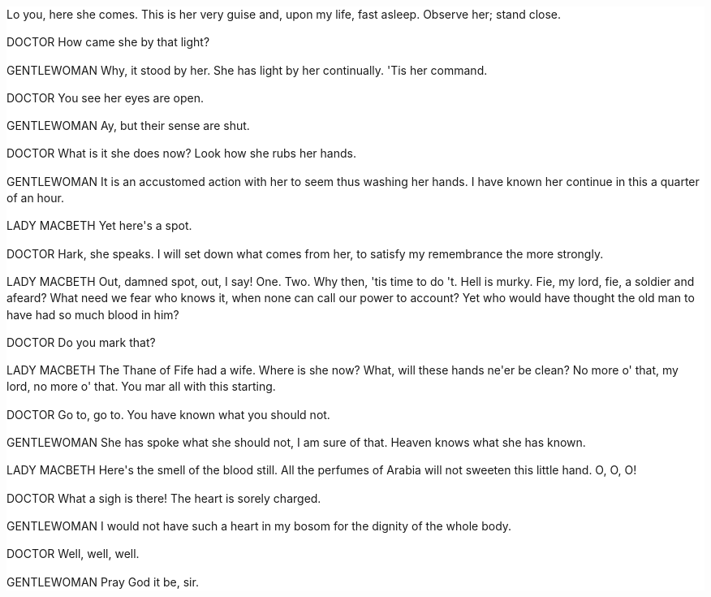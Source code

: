 Lo you, here she comes. This is her very guise and,
upon my life, fast asleep. Observe her; stand close.

DOCTOR  How came she by that light?

GENTLEWOMAN  Why, it stood by her. She has light by
her continually. 'Tis her command.

DOCTOR  You see her eyes are open.

GENTLEWOMAN  Ay, but their sense are shut.

DOCTOR  What is it she does now? Look how she rubs
her hands.

GENTLEWOMAN  It is an accustomed action with her to
seem thus washing her hands. I have known her
continue in this a quarter of an hour.

LADY MACBETH  Yet here's a spot.

DOCTOR  Hark, she speaks. I will set down what comes
from her, to satisfy my remembrance the more
strongly.

LADY MACBETH  Out, damned spot, out, I say! One. Two.
Why then, 'tis time to do 't. Hell is murky. Fie, my
lord, fie, a soldier and afeard? What need we fear
who knows it, when none can call our power to
account? Yet who would have thought the old man
to have had so much blood in him?

DOCTOR  Do you mark that?

LADY MACBETH  The Thane of Fife had a wife. Where is
she now? What, will these hands ne'er be clean? No
more o' that, my lord, no more o' that. You mar all
with this starting.

DOCTOR  Go to, go to. You have known what you should
not.

GENTLEWOMAN  She has spoke what she should not,
I am sure of that. Heaven knows what she has
known.

LADY MACBETH  Here's the smell of the blood still. All
the perfumes of Arabia will not sweeten this little
hand. O, O, O!

DOCTOR  What a sigh is there! The heart is sorely
charged.

GENTLEWOMAN  I would not have such a heart in my
bosom for the dignity of the whole body.

DOCTOR  Well, well, well.

GENTLEWOMAN  Pray God it be, sir.

